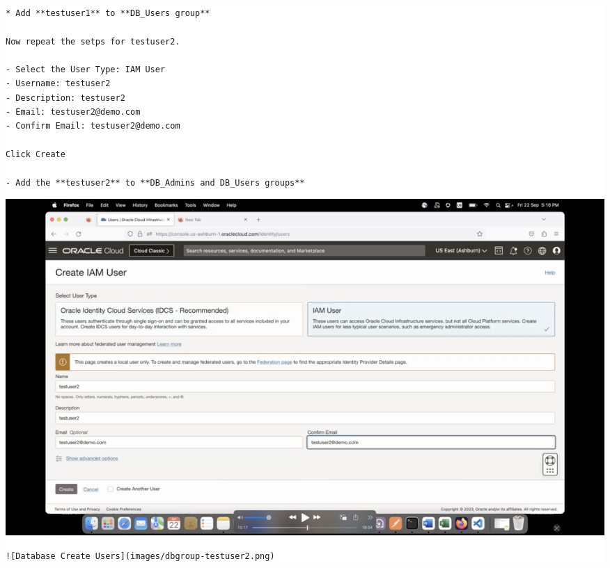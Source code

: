     * Add **testuser1** to **DB_Users group**

    Now repeat the setps for testuser2.

    - Select the User Type: IAM User
    - Username: testuser2
    - Description: testuser2
    - Email: testuser2@demo.com
    - Confirm Email: testuser2@demo.com

    Click Create

    - Add the **testuser2** to **DB_Admins and DB_Users groups**

   ![Database Create Users](images/create-testuser2.png)

    ![Database Create Users](images/dbgroup-testuser2.png)